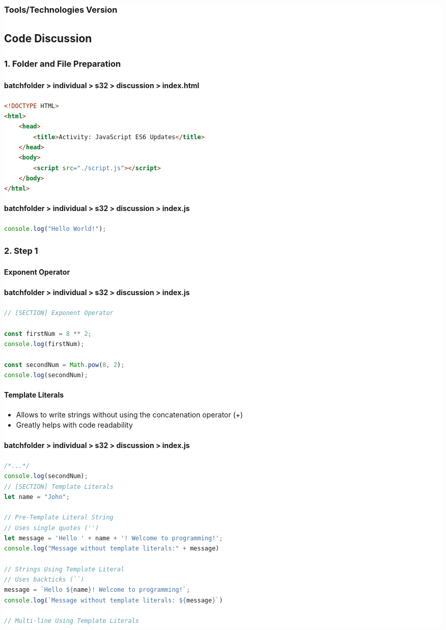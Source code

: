 ### Tools/Technologies Version
```

```

## Code Discussion

### 1. Folder and File Preparation
#### batchfolder > individual > s32 > discussion > index.html
```html
<!DOCTYPE HTML>
<html>
    <head>
        <title>Activity: JavaScript ES6 Updates</title>
    </head>
    <body>
        <script src="./script.js"></script>
    </body>
</html>
```
#### batchfolder > individual > s32 > discussion > index.js
```js
console.log("Hello World!");
```

### 2. Step 1

#### Exponent Operator

#### batchfolder > individual > s32 > discussion > index.js
```js
// [SECTION] Exponent Operator

const firstNum = 8 ** 2; 
console.log(firstNum);

const secondNum = Math.pow(8, 2);
console.log(secondNum);
```
#### Template Literals
- Allows to write strings without using the concatenation operator (+)
- Greatly helps with code readability

#### batchfolder > individual > s32 > discussion > index.js
```js
/*...*/
console.log(secondNum);
// [SECTION] Template Literals
let name = "John";

// Pre-Template Literal String
// Uses single quotes ('')
let message = 'Hello ' + name + '! Welcome to programming!';
console.log("Message without template literals:" + message)

// Strings Using Template Literal
// Uses backticks (``)
message = `Hello ${name}! Welcome to programming!`;
console.log(`Message without template literals: ${message}`)

// Multi-line Using Template Literals
```
